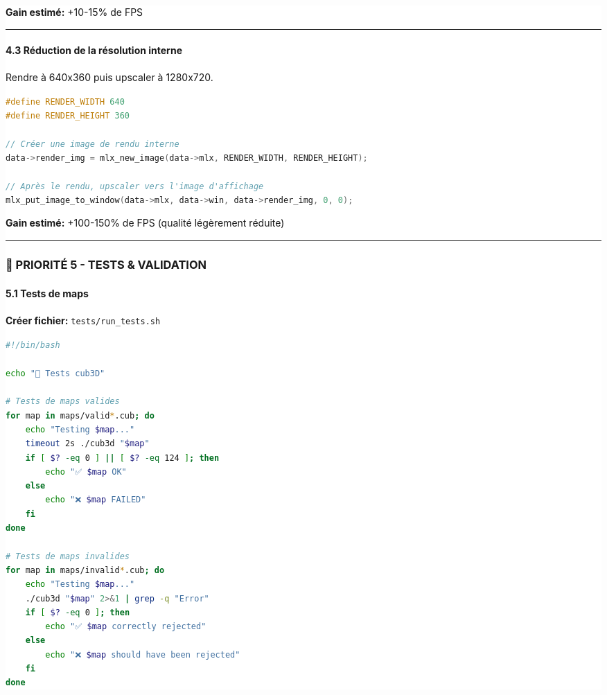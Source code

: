 **Gain estimé:** +10-15% de FPS

---

#### 4.3 Réduction de la résolution interne
Rendre à 640x360 puis upscaler à 1280x720.

```c
#define RENDER_WIDTH 640
#define RENDER_HEIGHT 360

// Créer une image de rendu interne
data->render_img = mlx_new_image(data->mlx, RENDER_WIDTH, RENDER_HEIGHT);

// Après le rendu, upscaler vers l'image d'affichage
mlx_put_image_to_window(data->mlx, data->win, data->render_img, 0, 0);
```

**Gain estimé:** +100-150% de FPS (qualité légèrement réduite)

---

### 🧪 PRIORITÉ 5 - TESTS & VALIDATION

#### 5.1 Tests de maps
**Créer fichier:** `tests/run_tests.sh`

```bash
#!/bin/bash

echo "🧪 Tests cub3D"

# Tests de maps valides
for map in maps/valid*.cub; do
    echo "Testing $map..."
    timeout 2s ./cub3d "$map"
    if [ $? -eq 0 ] || [ $? -eq 124 ]; then
        echo "✅ $map OK"
    else
        echo "❌ $map FAILED"
    fi
done

# Tests de maps invalides
for map in maps/invalid*.cub; do
    echo "Testing $map..."
    ./cub3d "$map" 2>&1 | grep -q "Error"
    if [ $? -eq 0 ]; then
        echo "✅ $map correctly rejected"
    else
        echo "❌ $map should have been rejected"
    fi
done
```
